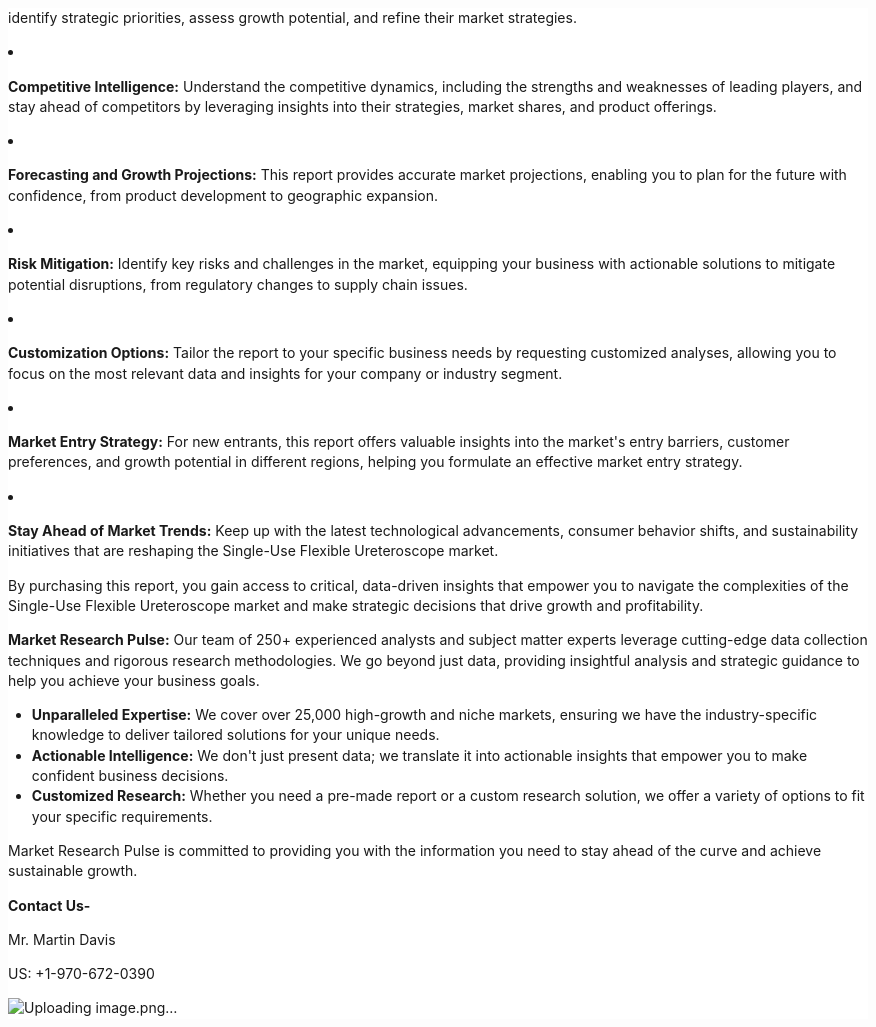 identify strategic priorities, assess growth potential, and refine their market strategies.</p></li><li><p><strong>Competitive Intelligence:</strong> Understand the competitive dynamics, including the strengths and weaknesses of leading players, and stay ahead of competitors by leveraging insights into their strategies, market shares, and product offerings.</p></li><li><p><strong>Forecasting and Growth Projections:</strong> This report provides accurate market projections, enabling you to plan for the future with confidence, from product development to geographic expansion.</p></li><li><p><strong>Risk Mitigation:</strong> Identify key risks and challenges in the market, equipping your business with actionable solutions to mitigate potential disruptions, from regulatory changes to supply chain issues.</p></li><li><p><strong>Customization Options:</strong> Tailor the report to your specific business needs by requesting customized analyses, allowing you to focus on the most relevant data and insights for your company or industry segment.</p></li><li><p><strong>Market Entry Strategy:</strong> For new entrants, this report offers valuable insights into the market's entry barriers, customer preferences, and growth potential in different regions, helping you formulate an effective market entry strategy.</p></li><li><p><strong>Stay Ahead of Market Trends:</strong> Keep up with the latest technological advancements, consumer behavior shifts, and sustainability initiatives that are reshaping the Single-Use Flexible Ureteroscope market.</p></li></ol><p>By purchasing this report, you gain access to critical, data-driven insights that empower you to navigate the complexities of the Single-Use Flexible Ureteroscope market and make strategic decisions that drive growth and profitability.</p><p><strong>Market Research Pulse:</strong>&nbsp;Our team of 250+ experienced analysts and subject matter experts leverage cutting-edge data collection techniques and rigorous research methodologies. We go beyond just data, providing insightful analysis and strategic guidance to help you achieve your business goals.</p><ul><li><strong>Unparalleled Expertise:</strong>&nbsp;We cover over 25,000 high-growth and niche markets, ensuring we have the industry-specific knowledge to deliver tailored solutions for your unique needs.</li><li><strong>Actionable Intelligence:</strong>&nbsp;We don't just present data; we translate it into actionable insights that empower you to make confident business decisions.</li><li><strong>Customized Research:</strong>&nbsp;Whether you need a pre-made report or a custom research solution, we offer a variety of options to fit your specific requirements.</li></ul><p>Market Research Pulse is committed to providing you with the information you need to stay ahead of the curve and achieve sustainable growth.</p><p><strong>Contact Us-</strong></p><p>Mr. Martin Davis</p><p>US: +1-970-672-0390</p>
![Uploading image.png…]()
